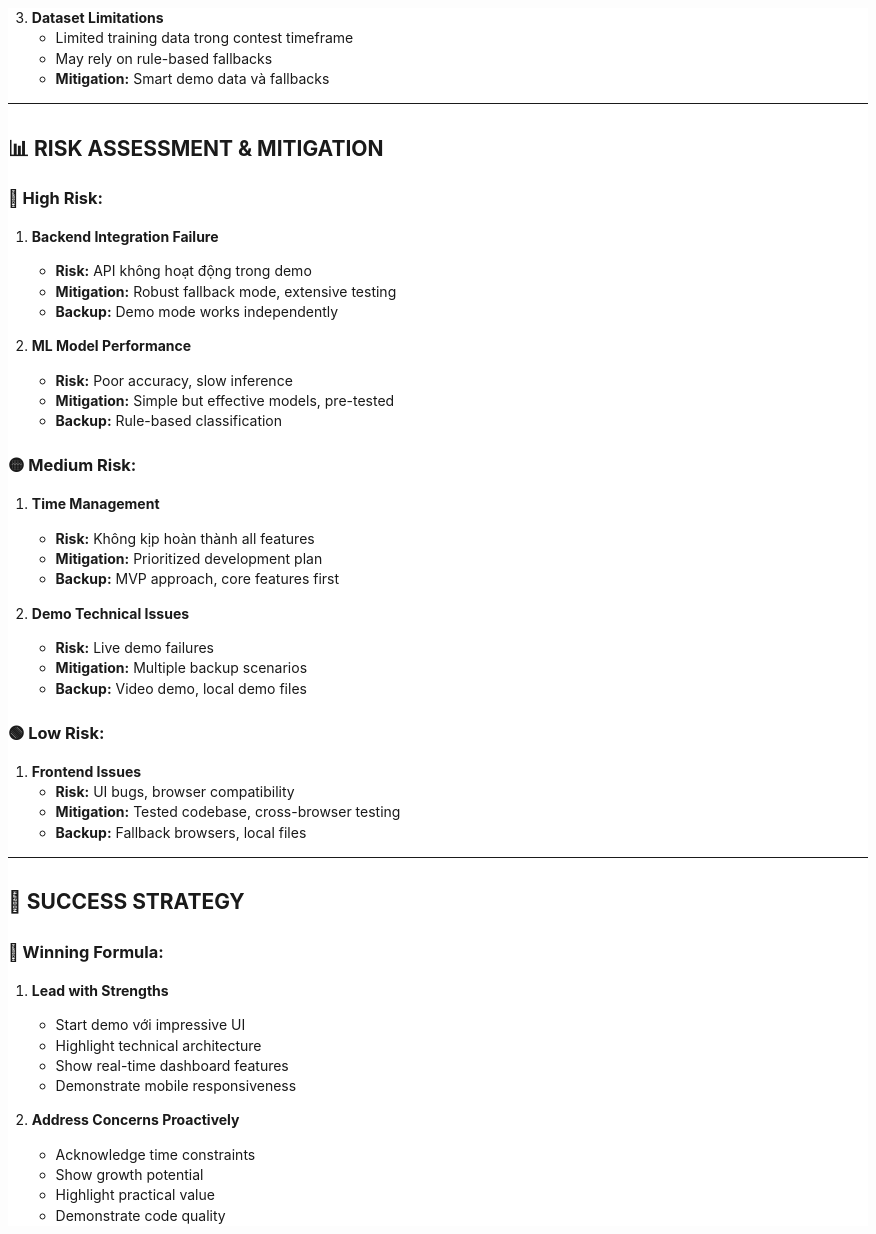 3. **Dataset Limitations**
   - Limited training data trong contest timeframe
   - May rely on rule-based fallbacks
   - **Mitigation:** Smart demo data và fallbacks

---

## 📊 RISK ASSESSMENT & MITIGATION

### **🔴 High Risk:**
1. **Backend Integration Failure**
   - **Risk:** API không hoạt động trong demo
   - **Mitigation:** Robust fallback mode, extensive testing
   - **Backup:** Demo mode works independently

2. **ML Model Performance**
   - **Risk:** Poor accuracy, slow inference
   - **Mitigation:** Simple but effective models, pre-tested
   - **Backup:** Rule-based classification

### **🟡 Medium Risk:**
1. **Time Management**
   - **Risk:** Không kịp hoàn thành all features
   - **Mitigation:** Prioritized development plan
   - **Backup:** MVP approach, core features first

2. **Demo Technical Issues**
   - **Risk:** Live demo failures
   - **Mitigation:** Multiple backup scenarios
   - **Backup:** Video demo, local demo files

### **🟢 Low Risk:**
1. **Frontend Issues**
   - **Risk:** UI bugs, browser compatibility
   - **Mitigation:** Tested codebase, cross-browser testing
   - **Backup:** Fallback browsers, local files

---

## 🎯 SUCCESS STRATEGY

### **🏅 Winning Formula:**
1. **Lead with Strengths**
   - Start demo với impressive UI
   - Highlight technical architecture
   - Show real-time dashboard features
   - Demonstrate mobile responsiveness

2. **Address Concerns Proactively**
   - Acknowledge time constraints
   - Show growth potential
   - Highlight practical value
   - Demonstrate code quality
